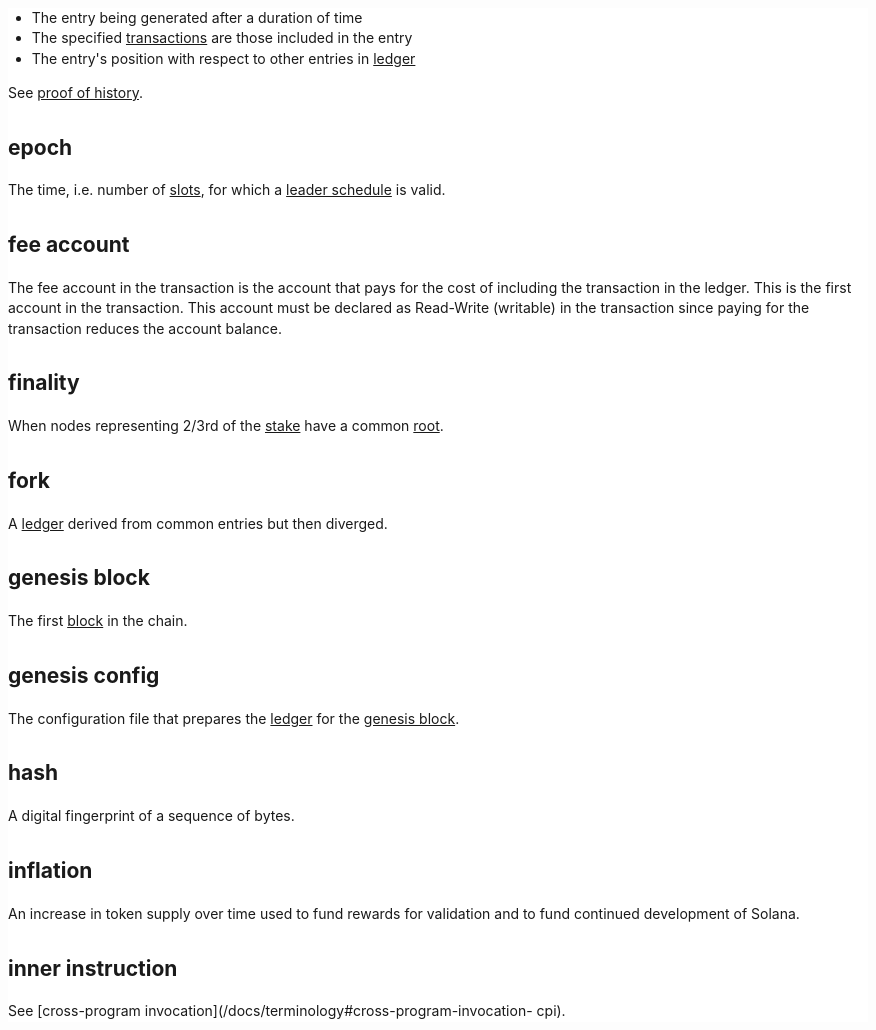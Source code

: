   * The entry being generated after a duration of time
  * The specified [transactions](/docs/terminology#transaction) are those included in the entry
  * The entry's position with respect to other entries in [ledger](/docs/terminology#ledger)

See [proof of history](/docs/terminology#proof-of-history-poh).

## epoch #

The time, i.e. number of [slots](/docs/terminology#slot), for which a [leader
schedule](/docs/terminology#leader-schedule) is valid.

## fee account #

The fee account in the transaction is the account that pays for the cost of
including the transaction in the ledger. This is the first account in the
transaction. This account must be declared as Read-Write (writable) in the
transaction since paying for the transaction reduces the account balance.

## finality #

When nodes representing 2/3rd of the [stake](/docs/terminology#stake) have a
common [root](/docs/terminology#root).

## fork #

A [ledger](/docs/terminology#ledger) derived from common entries but then
diverged.

## genesis block #

The first [block](/docs/terminology#block) in the chain.

## genesis config #

The configuration file that prepares the [ledger](/docs/terminology#ledger)
for the [genesis block](/docs/terminology#genesis-block).

## hash #

A digital fingerprint of a sequence of bytes.

## inflation #

An increase in token supply over time used to fund rewards for validation and
to fund continued development of Solana.

## inner instruction #

See [cross-program invocation](/docs/terminology#cross-program-invocation-
cpi).
